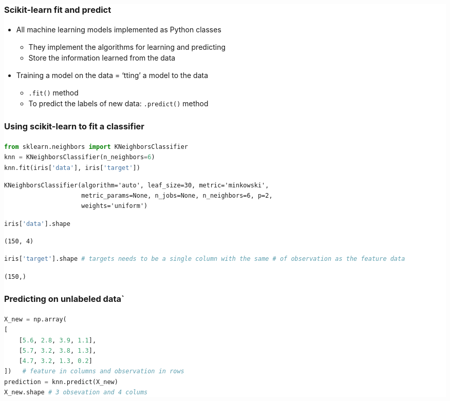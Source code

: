 ### Scikit-learn fit and predict

- All machine learning models implemented as Python classes
    - They implement the algorithms for learning and predicting
    - Store the information learned from the data
    
- Training a model on the data = ‘ tting’ a model to the data
    - `.fit()` method
    - To predict the labels of new data: `.predict()` method

### Using scikit-learn to fit a classifier


```python
from sklearn.neighbors import KNeighborsClassifier 
knn = KNeighborsClassifier(n_neighbors=6) 
knn.fit(iris['data'], iris['target'])
```




    KNeighborsClassifier(algorithm='auto', leaf_size=30, metric='minkowski',
                         metric_params=None, n_jobs=None, n_neighbors=6, p=2,
                         weights='uniform')




```python
iris['data'].shape
```




    (150, 4)




```python
iris['target'].shape # targets needs to be a single column with the same # of observation as the feature data
```




    (150,)



### Predicting on unlabeled data`


```python
X_new = np.array(
[
    [5.6, 2.8, 3.9, 1.1],
    [5.7, 3.2, 3.8, 1.3],
    [4.7, 3.2, 1.3, 0.2]
])   # feature in columns and observation in rows
prediction = knn.predict(X_new) 
X_new.shape # 3 obsevation and 4 colums
```
